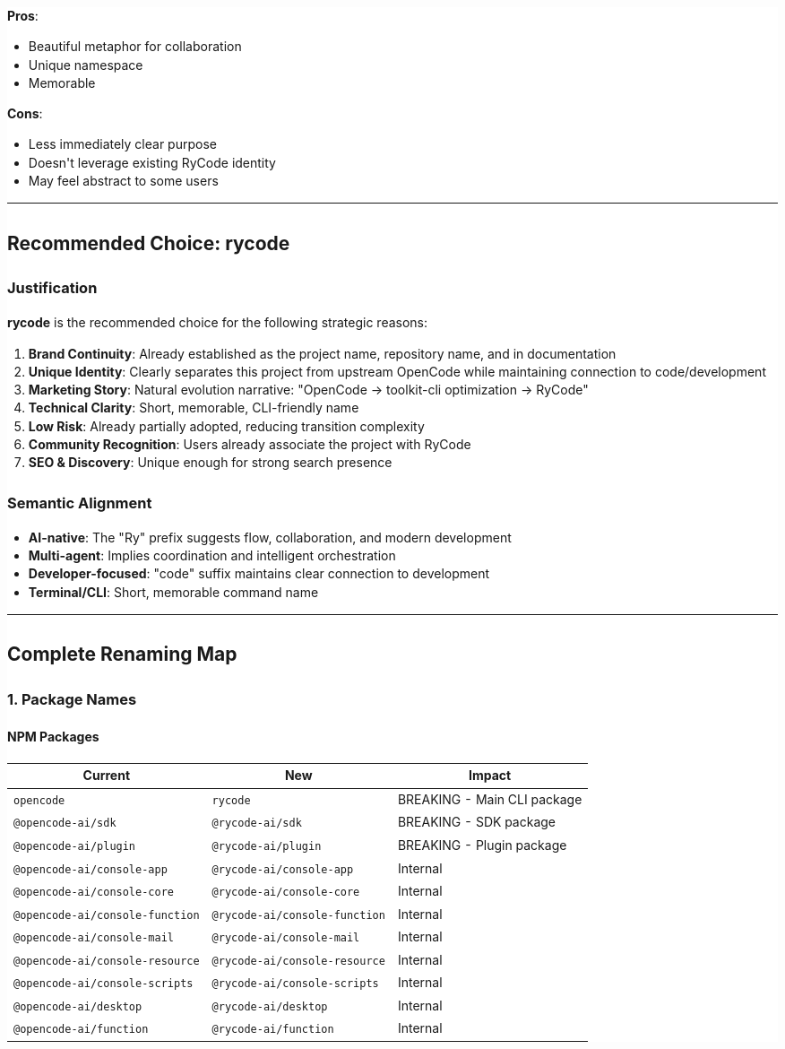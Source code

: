 **Pros**:
- Beautiful metaphor for collaboration
- Unique namespace
- Memorable

**Cons**:
- Less immediately clear purpose
- Doesn't leverage existing RyCode identity
- May feel abstract to some users

---

## Recommended Choice: **rycode**

### Justification

**rycode** is the recommended choice for the following strategic reasons:

1. **Brand Continuity**: Already established as the project name, repository name, and in documentation
2. **Unique Identity**: Clearly separates this project from upstream OpenCode while maintaining connection to code/development
3. **Marketing Story**: Natural evolution narrative: "OpenCode → toolkit-cli optimization → RyCode"
4. **Technical Clarity**: Short, memorable, CLI-friendly name
5. **Low Risk**: Already partially adopted, reducing transition complexity
6. **Community Recognition**: Users already associate the project with RyCode
7. **SEO & Discovery**: Unique enough for strong search presence

### Semantic Alignment

- **AI-native**: The "Ry" prefix suggests flow, collaboration, and modern development
- **Multi-agent**: Implies coordination and intelligent orchestration
- **Developer-focused**: "code" suffix maintains clear connection to development
- **Terminal/CLI**: Short, memorable command name

---

## Complete Renaming Map

### 1. Package Names

#### NPM Packages
| Current | New | Impact |
|---------|-----|--------|
| `opencode` | `rycode` | BREAKING - Main CLI package |
| `@opencode-ai/sdk` | `@rycode-ai/sdk` | BREAKING - SDK package |
| `@opencode-ai/plugin` | `@rycode-ai/plugin` | BREAKING - Plugin package |
| `@opencode-ai/console-app` | `@rycode-ai/console-app` | Internal |
| `@opencode-ai/console-core` | `@rycode-ai/console-core` | Internal |
| `@opencode-ai/console-function` | `@rycode-ai/console-function` | Internal |
| `@opencode-ai/console-mail` | `@rycode-ai/console-mail` | Internal |
| `@opencode-ai/console-resource` | `@rycode-ai/console-resource` | Internal |
| `@opencode-ai/console-scripts` | `@rycode-ai/console-scripts` | Internal |
| `@opencode-ai/desktop` | `@rycode-ai/desktop` | Internal |
| `@opencode-ai/function` | `@rycode-ai/function` | Internal |